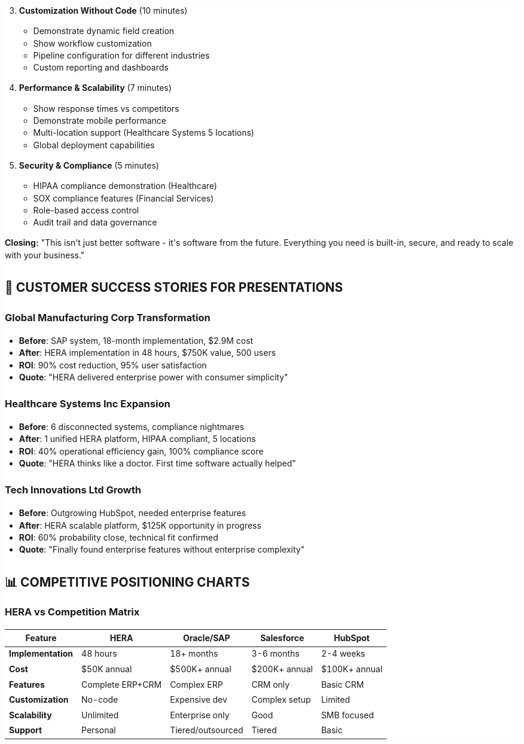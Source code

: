 3. **Customization Without Code** (10 minutes)
   - Demonstrate dynamic field creation
   - Show workflow customization
   - Pipeline configuration for different industries
   - Custom reporting and dashboards
   
4. **Performance & Scalability** (7 minutes)
   - Show response times vs competitors
   - Demonstrate mobile performance
   - Multi-location support (Healthcare Systems 5 locations)
   - Global deployment capabilities
   
5. **Security & Compliance** (5 minutes)
   - HIPAA compliance demonstration (Healthcare)
   - SOX compliance features (Financial Services)
   - Role-based access control
   - Audit trail and data governance

**Closing:**
"This isn't just better software - it's software from the future. Everything you need is built-in, secure, and ready to scale with your business."

## 🎯 **CUSTOMER SUCCESS STORIES FOR PRESENTATIONS**

### **Global Manufacturing Corp Transformation**
- **Before**: SAP system, 18-month implementation, $2.9M cost
- **After**: HERA implementation in 48 hours, $750K value, 500 users
- **ROI**: 90% cost reduction, 95% user satisfaction
- **Quote**: "HERA delivered enterprise power with consumer simplicity"

### **Healthcare Systems Inc Expansion**
- **Before**: 6 disconnected systems, compliance nightmares
- **After**: 1 unified HERA platform, HIPAA compliant, 5 locations
- **ROI**: 40% operational efficiency gain, 100% compliance score
- **Quote**: "HERA thinks like a doctor. First time software actually helped"

### **Tech Innovations Ltd Growth**
- **Before**: Outgrowing HubSpot, needed enterprise features
- **After**: HERA scalable platform, $125K opportunity in progress
- **ROI**: 60% probability close, technical fit confirmed
- **Quote**: "Finally found enterprise features without enterprise complexity"

## 📊 **COMPETITIVE POSITIONING CHARTS**

### **HERA vs Competition Matrix**
| Feature | HERA | Oracle/SAP | Salesforce | HubSpot |
|---------|------|------------|------------|---------|
| **Implementation** | 48 hours | 18+ months | 3-6 months | 2-4 weeks |
| **Cost** | $50K annual | $500K+ annual | $200K+ annual | $100K+ annual |
| **Features** | Complete ERP+CRM | Complex ERP | CRM only | Basic CRM |
| **Customization** | No-code | Expensive dev | Complex setup | Limited |
| **Scalability** | Unlimited | Enterprise only | Good | SMB focused |
| **Support** | Personal | Tiered/outsourced | Tiered | Basic |
